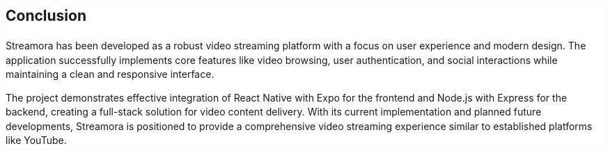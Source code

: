 ## Conclusion

Streamora has been developed as a robust video streaming platform with a focus on user experience and modern design. The application successfully implements core features like video browsing, user authentication, and social interactions while maintaining a clean and responsive interface.

The project demonstrates effective integration of React Native with Expo for the frontend and Node.js with Express for the backend, creating a full-stack solution for video content delivery. With its current implementation and planned future developments, Streamora is positioned to provide a comprehensive video streaming experience similar to established platforms like YouTube.
